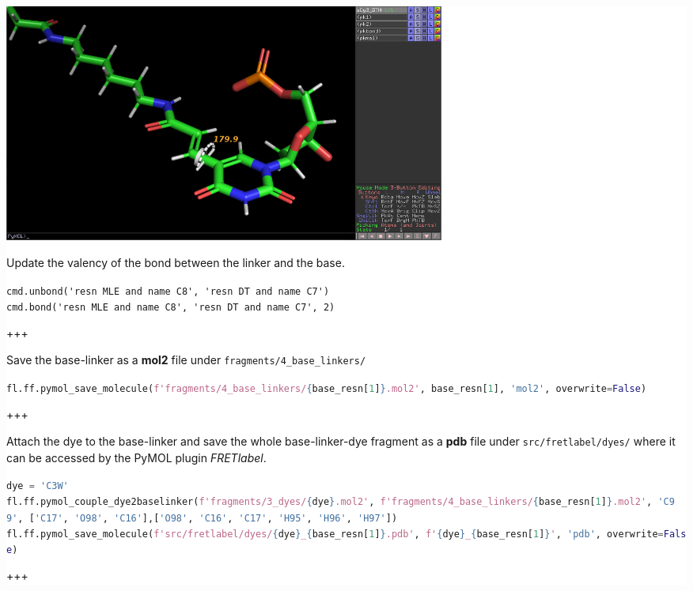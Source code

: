 <img src='../images/PyMOL_threeButtonEditor.png' width=550>

Update the valency of the bond between the linker and the base.

```
cmd.unbond('resn MLE and name C8', 'resn DT and name C7')
cmd.bond('resn MLE and name C8', 'resn DT and name C7', 2)
```

+++

Save the base-linker as a **mol2** file under `fragments/4_base_linkers/`

```python
fl.ff.pymol_save_molecule(f'fragments/4_base_linkers/{base_resn[1]}.mol2', base_resn[1], 'mol2', overwrite=False)
```

+++

Attach the dye to the base-linker and save the whole base-linker-dye fragment as a **pdb** file under `src/fretlabel/dyes/` where it can be accessed by the PyMOL plugin *FRETlabel*.

```python
dye = 'C3W'
fl.ff.pymol_couple_dye2baselinker(f'fragments/3_dyes/{dye}.mol2', f'fragments/4_base_linkers/{base_resn[1]}.mol2', 'C99', ['C17', 'O98', 'C16'],['O98', 'C16', 'C17', 'H95', 'H96', 'H97'])
fl.ff.pymol_save_molecule(f'src/fretlabel/dyes/{dye}_{base_resn[1]}.pdb', f'{dye}_{base_resn[1]}', 'pdb', overwrite=False)
```

+++
